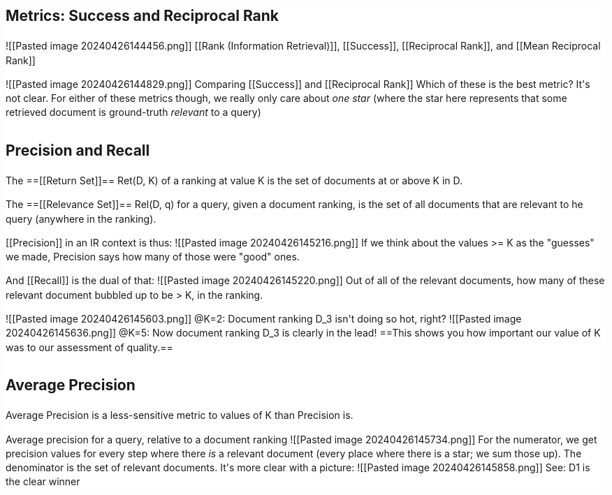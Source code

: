 
## Metrics: Success and Reciprocal Rank

![[Pasted image 20240426144456.png]]
[[Rank (Information Retrieval)]], [[Success]], [[Reciprocal Rank]], and [[Mean Reciprocal Rank]]

![[Pasted image 20240426144829.png]]
Comparing [[Success]] and [[Reciprocal Rank]]
Which of these is the best metric? It's not clear. For either of these metrics though, we really only care about *one star* (where the star here represents that some retrieved document is ground-truth *relevant* to a query)


## Precision and Recall

The ==[[Return Set]]== Ret(D, K)  of a ranking at value K is the set of documents at or above K in D.

The ==[[Relevance Set]]== Rel(D, q) for a query, given a document ranking, is the set of all documents that are relevant to he query (anywhere in the ranking).

[[Precision]] in an IR context is thus:
![[Pasted image 20240426145216.png]]
If we think about the values >= K as the "guesses" we made, Precision says how many of those were "good" ones.

And [[Recall]] is the dual of that:
![[Pasted image 20240426145220.png]]
Out of all of the relevant documents, how many of these relevant document bubbled up to be > K, in the ranking.

![[Pasted image 20240426145603.png]]
@K=2: Document ranking D_3 isn't doing so hot, right?
![[Pasted image 20240426145636.png]]
@K=5: Now document ranking D_3 is clearly in the lead! ==This shows you how important our value of K was to our assessment of quality.==


## Average Precision
Average Precision is a less-sensitive metric to values of K than Precision is.

Average precision for a query, relative to a document ranking
![[Pasted image 20240426145734.png]]
For the numerator, we get precision values for every step where there *is* a relevant document (every place where there is a star; we sum those up). The denominator is the set of relevant documents.
It's more clear with a picture:
![[Pasted image 20240426145858.png]]
See: D1 is the clear winner 
